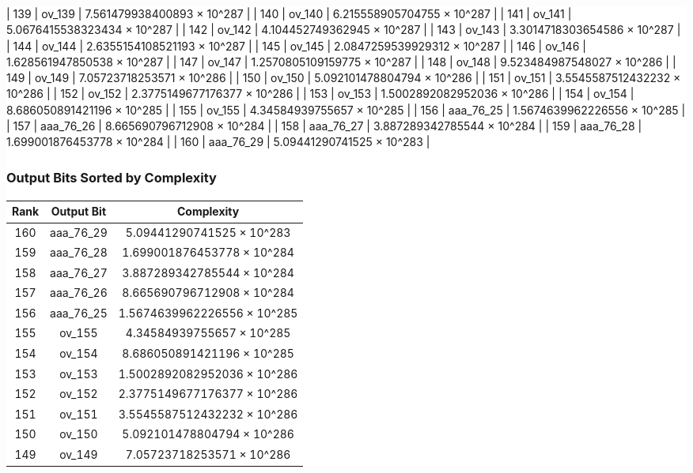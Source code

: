 | 139 | ov_139 | 7.561479938400893 × 10^287 |
| 140 | ov_140 | 6.215558905704755 × 10^287 |
| 141 | ov_141 | 5.0676415538323434 × 10^287 |
| 142 | ov_142 | 4.104452749362945 × 10^287 |
| 143 | ov_143 | 3.3014718303654586 × 10^287 |
| 144 | ov_144 | 2.6355154108521193 × 10^287 |
| 145 | ov_145 | 2.0847259539929312 × 10^287 |
| 146 | ov_146 | 1.628561947850538 × 10^287 |
| 147 | ov_147 | 1.2570805109159775 × 10^287 |
| 148 | ov_148 | 9.523484987548027 × 10^286 |
| 149 | ov_149 | 7.05723718253571 × 10^286 |
| 150 | ov_150 | 5.092101478804794 × 10^286 |
| 151 | ov_151 | 3.5545587512432232 × 10^286 |
| 152 | ov_152 | 2.3775149677176377 × 10^286 |
| 153 | ov_153 | 1.5002892082952036 × 10^286 |
| 154 | ov_154 | 8.686050891421196 × 10^285 |
| 155 | ov_155 | 4.34584939755657 × 10^285 |
| 156 | aaa_76_25 | 1.5674639962226556 × 10^285 |
| 157 | aaa_76_26 | 8.665690796712908 × 10^284 |
| 158 | aaa_76_27 | 3.887289342785544 × 10^284 |
| 159 | aaa_76_28 | 1.699001876453778 × 10^284 |
| 160 | aaa_76_29 | 5.09441290741525 × 10^283 |

### Output Bits Sorted by Complexity

| Rank | Output Bit | Complexity |
|:----:|:----------:|:----------:|
| 160 | aaa_76_29 | 5.09441290741525 × 10^283 |
| 159 | aaa_76_28 | 1.699001876453778 × 10^284 |
| 158 | aaa_76_27 | 3.887289342785544 × 10^284 |
| 157 | aaa_76_26 | 8.665690796712908 × 10^284 |
| 156 | aaa_76_25 | 1.5674639962226556 × 10^285 |
| 155 | ov_155 | 4.34584939755657 × 10^285 |
| 154 | ov_154 | 8.686050891421196 × 10^285 |
| 153 | ov_153 | 1.5002892082952036 × 10^286 |
| 152 | ov_152 | 2.3775149677176377 × 10^286 |
| 151 | ov_151 | 3.5545587512432232 × 10^286 |
| 150 | ov_150 | 5.092101478804794 × 10^286 |
| 149 | ov_149 | 7.05723718253571 × 10^286 |